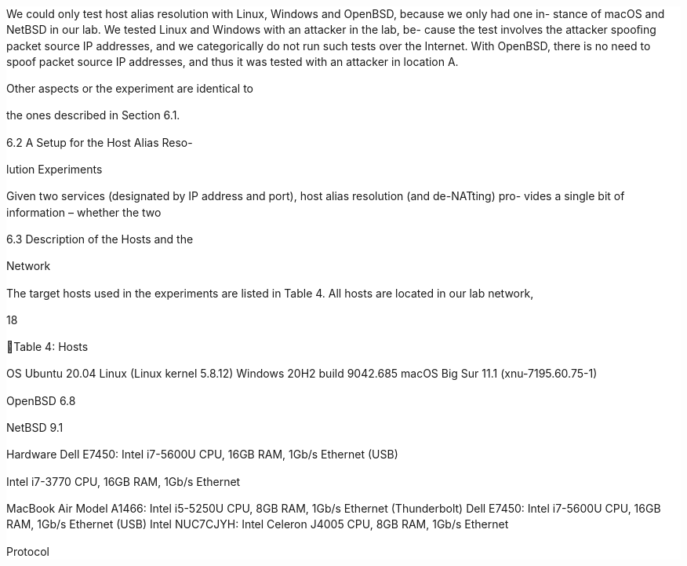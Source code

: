 We could only test host alias resolution with Linux,
Windows and OpenBSD, because we only had one in-
stance of macOS and NetBSD in our lab. We tested
Linux and Windows with an attacker in the lab, be-
cause the test involves the attacker spooﬁng packet
source IP addresses, and we categorically do not run
such tests over the Internet. With OpenBSD, there
is no need to spoof packet source IP addresses, and
thus it was tested with an attacker in location A.

Other aspects or the experiment are identical to

the ones described in Section 6.1.

6.2 A Setup for the Host Alias Reso-

lution Experiments

Given two services (designated by IP address and
port), host alias resolution (and de-NATting) pro-
vides a single bit of information – whether the two

6.3 Description of the Hosts and the

Network

The target hosts used in the experiments are listed
in Table 4. All hosts are located in our lab network,

18

Table 4: Hosts

OS
Ubuntu 20.04 Linux
(Linux kernel 5.8.12)
Windows 20H2
build 9042.685
macOS Big Sur 11.1
(xnu-7195.60.75-1)

OpenBSD 6.8

NetBSD 9.1

Hardware
Dell E7450: Intel i7-5600U CPU,
16GB RAM, 1Gb/s Ethernet (USB)

Intel i7-3770 CPU, 16GB RAM, 1Gb/s Ethernet

MacBook Air Model A1466: Intel i5-5250U CPU,
8GB RAM, 1Gb/s Ethernet (Thunderbolt)
Dell E7450: Intel i7-5600U CPU,
16GB RAM, 1Gb/s Ethernet (USB)
Intel NUC7CJYH: Intel Celeron J4005 CPU,
8GB RAM, 1Gb/s Ethernet

Protocol
